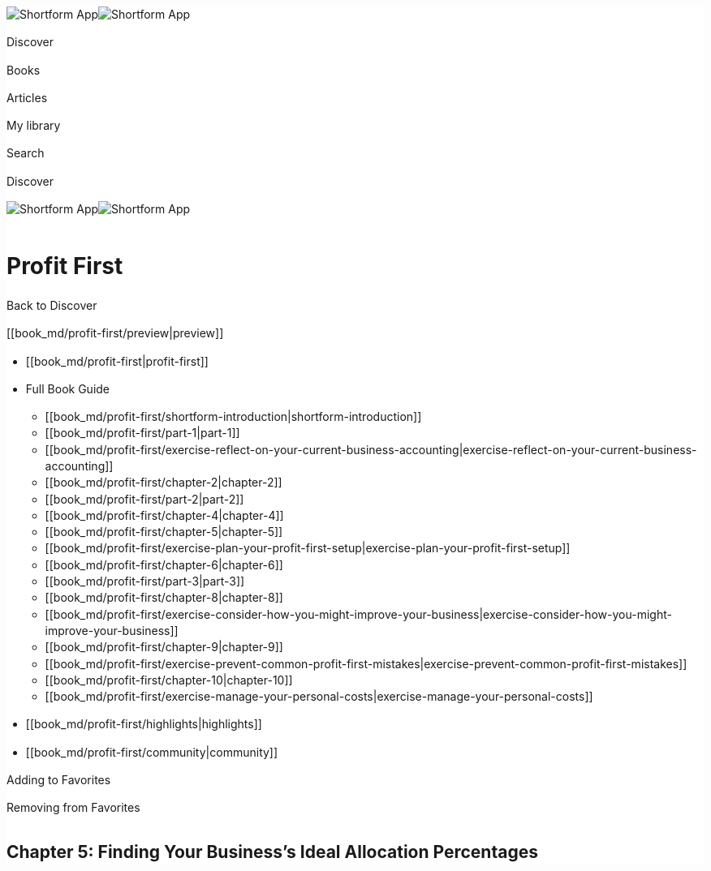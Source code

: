 ![Shortform App](/img/logo.36a2399e.svg)![Shortform App](/img/logo-dark.70c1b072.svg)

Discover

Books

Articles

My library

Search

Discover

![Shortform App](/img/logo.36a2399e.svg)![Shortform App](/img/logo-dark.70c1b072.svg)

# Profit First

Back to Discover

[[book_md/profit-first/preview|preview]]

  * [[book_md/profit-first|profit-first]]
  * Full Book Guide

    * [[book_md/profit-first/shortform-introduction|shortform-introduction]]
    * [[book_md/profit-first/part-1|part-1]]
    * [[book_md/profit-first/exercise-reflect-on-your-current-business-accounting|exercise-reflect-on-your-current-business-accounting]]
    * [[book_md/profit-first/chapter-2|chapter-2]]
    * [[book_md/profit-first/part-2|part-2]]
    * [[book_md/profit-first/chapter-4|chapter-4]]
    * [[book_md/profit-first/chapter-5|chapter-5]]
    * [[book_md/profit-first/exercise-plan-your-profit-first-setup|exercise-plan-your-profit-first-setup]]
    * [[book_md/profit-first/chapter-6|chapter-6]]
    * [[book_md/profit-first/part-3|part-3]]
    * [[book_md/profit-first/chapter-8|chapter-8]]
    * [[book_md/profit-first/exercise-consider-how-you-might-improve-your-business|exercise-consider-how-you-might-improve-your-business]]
    * [[book_md/profit-first/chapter-9|chapter-9]]
    * [[book_md/profit-first/exercise-prevent-common-profit-first-mistakes|exercise-prevent-common-profit-first-mistakes]]
    * [[book_md/profit-first/chapter-10|chapter-10]]
    * [[book_md/profit-first/exercise-manage-your-personal-costs|exercise-manage-your-personal-costs]]
  * [[book_md/profit-first/highlights|highlights]]
  * [[book_md/profit-first/community|community]]



Adding to Favorites 

Removing from Favorites 

## Chapter 5: Finding Your Business’s Ideal Allocation Percentages

